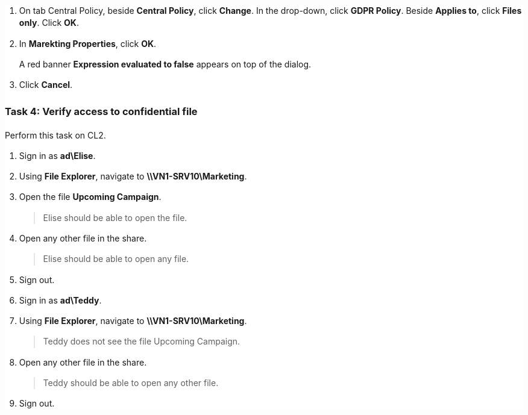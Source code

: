 1. On tab Central Policy, beside **Central Policy**, click **Change**. In the drop-down, click **GDPR Policy**. Beside **Applies to**, click **Files only**. Click **OK**.
1. In **Marekting Properties**, click **OK**.

    A red banner **Expression evaluated to false** appears on top of the dialog.

1. Click **Cancel**.

### Task 4: Verify access to confidential file

Perform this task on CL2.

1. Sign in as **ad\Elise**.
1. Using **File Explorer**, navigate to **\\\\VN1-SRV10\\Marketing**.
1. Open the file **Upcoming Campaign**.

    > Elise should be able to open the file.

1. Open any other file in the share.

    > Elise should be able to open any file.

1. Sign out.
1. Sign in as **ad\Teddy**.
1. Using **File Explorer**, navigate to **\\\\VN1-SRV10\\Marketing**.

    > Teddy does not see the file Upcoming Campaign.

1. Open any other file in the share.

    > Teddy should be able to open any other file.

1. Sign out.

[figure 1]:/images/Permission-entry-for-research.png
[figure 2]:/images/Permission-entry-for-research-with-device-claim.png
[figure 3]:/images/Permission-entry-for-finance.png